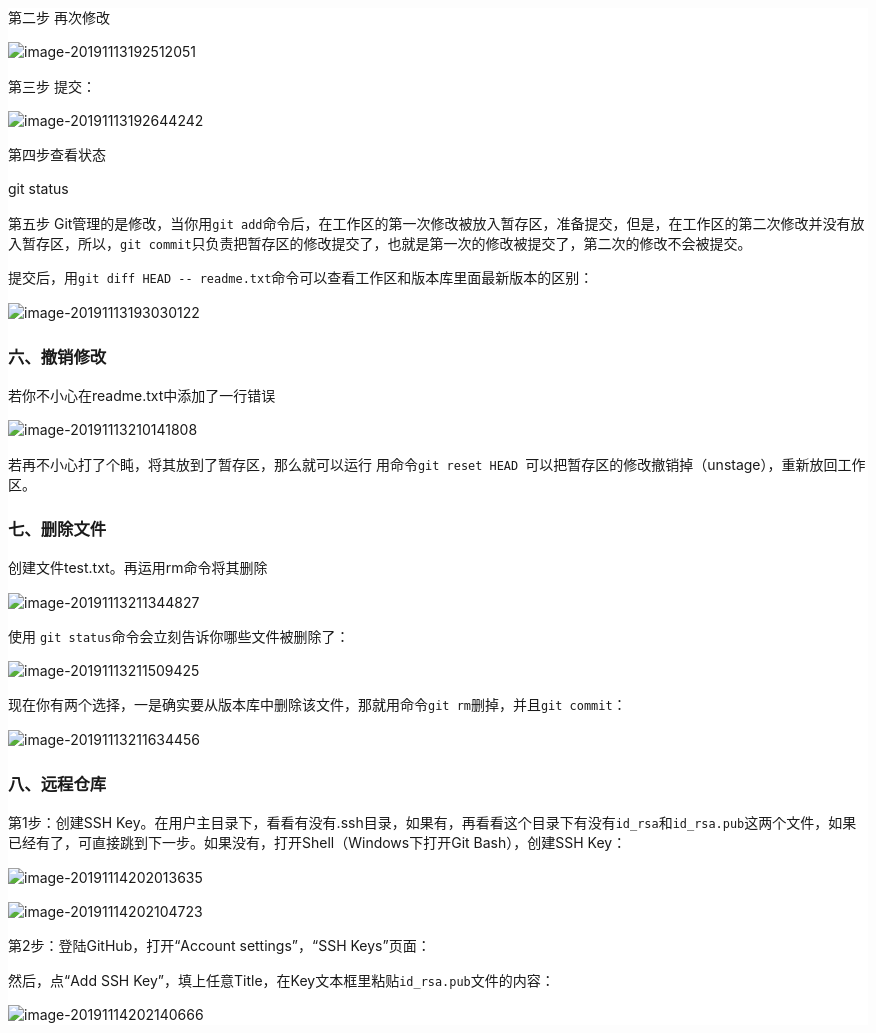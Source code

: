 第二步 再次修改

![image-20191113192512051](C:\Users\Administrator\Desktop\1700130123-刘仁利-创客基地任务\one\imgs\5-1-2)

第三步 提交： 

![image-20191113192644242](C:\Users\Administrator\Desktop\1700130123-刘仁利-创客基地任务\one\imgs\5-3)

第四步查看状态

git status

第五步 Git管理的是修改，当你用`git add`命令后，在工作区的第一次修改被放入暂存区，准备提交，但是，在工作区的第二次修改并没有放入暂存区，所以，`git commit`只负责把暂存区的修改提交了，也就是第一次的修改被提交了，第二次的修改不会被提交。

提交后，用`git diff HEAD -- readme.txt`命令可以查看工作区和版本库里面最新版本的区别：

![image-20191113193030122](C:\Users\Administrator\Desktop\1700130123-刘仁利-创客基地任务\one\imgs\5-4)

### 六、撤销修改

若你不小心在readme.txt中添加了一行错误

![image-20191113210141808](C:\Users\Administrator\Desktop\1700130123-刘仁利-创客基地任务\one\imgs\6-1)

若再不小心打了个盹，将其放到了暂存区，那么就可以运行 用命令`git reset HEAD `可以把暂存区的修改撤销掉（unstage），重新放回工作区。

### 七、删除文件

创建文件test.txt。再运用rm命令将其删除

![image-20191113211344827](C:\Users\Administrator\Desktop\1700130123-刘仁利-创客基地任务\one\imgs\7-1)

使用 `git status`命令会立刻告诉你哪些文件被删除了： 

![image-20191113211509425](C:\Users\Administrator\Desktop\1700130123-刘仁利-创客基地任务\one\imgs\7-2)

 现在你有两个选择，一是确实要从版本库中删除该文件，那就用命令`git rm`删掉，并且`git commit`： 

![image-20191113211634456](C:\Users\Administrator\Desktop\1700130123-刘仁利-创客基地任务\one\imgs\7-3)

### 八、远程仓库

 第1步：创建SSH Key。在用户主目录下，看看有没有.ssh目录，如果有，再看看这个目录下有没有`id_rsa`和`id_rsa.pub`这两个文件，如果已经有了，可直接跳到下一步。如果没有，打开Shell（Windows下打开Git Bash），创建SSH Key： 

![image-20191114202013635](C:\Users\Administrator\Desktop\1700130123-刘仁利-创客基地任务\one\imgs\8-1)

![image-20191114202104723](C:\Users\Administrator\Desktop\1700130123-刘仁利-创客基地任务\one\imgs\8-2)

第2步：登陆GitHub，打开“Account settings”，“SSH Keys”页面：

然后，点“Add SSH Key”，填上任意Title，在Key文本框里粘贴`id_rsa.pub`文件的内容：

![image-20191114202140666](C:\Users\Administrator\Desktop\1700130123-刘仁利-创客基地任务\one\imgs\8-3)
